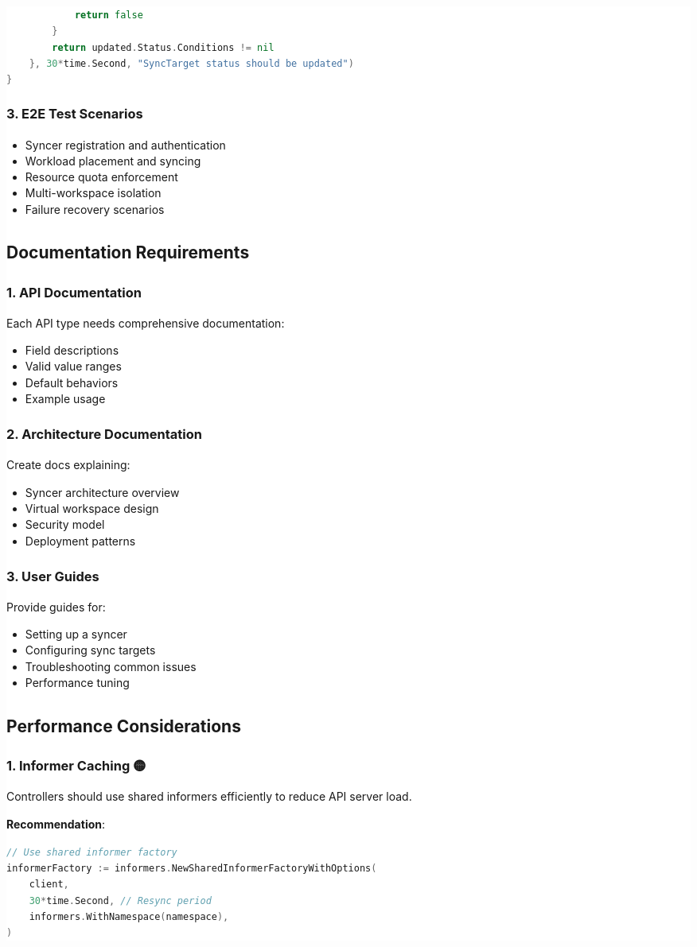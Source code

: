 ```go
            return false
        }
        return updated.Status.Conditions != nil
    }, 30*time.Second, "SyncTarget status should be updated")
}
```

### 3. **E2E Test Scenarios**
- Syncer registration and authentication
- Workload placement and syncing
- Resource quota enforcement
- Multi-workspace isolation
- Failure recovery scenarios

## Documentation Requirements

### 1. **API Documentation**
Each API type needs comprehensive documentation:
- Field descriptions
- Valid value ranges
- Default behaviors
- Example usage

### 2. **Architecture Documentation**
Create docs explaining:
- Syncer architecture overview
- Virtual workspace design
- Security model
- Deployment patterns

### 3. **User Guides**
Provide guides for:
- Setting up a syncer
- Configuring sync targets
- Troubleshooting common issues
- Performance tuning

## Performance Considerations

### 1. **Informer Caching** 🟡
Controllers should use shared informers efficiently to reduce API server load.

**Recommendation**:
```go
// Use shared informer factory
informerFactory := informers.NewSharedInformerFactoryWithOptions(
    client,
    30*time.Second, // Resync period
    informers.WithNamespace(namespace),
)
```
